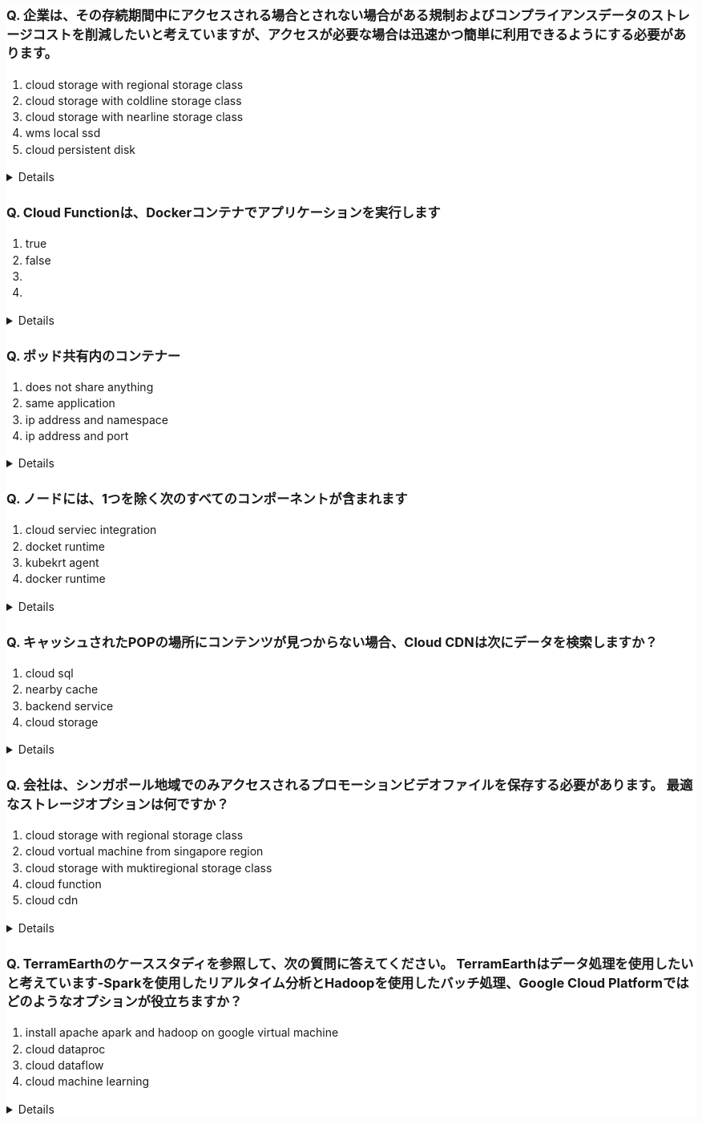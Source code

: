 ### Q. 企業は、その存続期間中にアクセスされる場合とされない場合がある規制およびコンプライアンスデータのストレージコストを削減したいと考えていますが、アクセスが必要な場合は迅速かつ簡単に利用できるようにする必要があります。
1. cloud storage with regional storage class
2. cloud storage with coldline storage class
3. cloud storage with nearline storage class
4. wms local ssd
5. cloud persistent disk
<details></details>

### Q. Cloud Functionは、Dockerコンテナでアプリケーションを実行します
1. true
2. false
3. 
4. 
<details></details>

### Q. ポッド共有内のコンテナー
1. does not share anything
2. same application
3. ip address and namespace
4. ip address and port
<details></details>

### Q. ノードには、1つを除く次のすべてのコンポーネントが含まれます
1. cloud serviec integration
2. docket runtime
3. kubekrt agent
4. docker runtime
<details></details>

### Q. キャッシュされたPOPの場所にコンテンツが見つからない場合、Cloud CDNは次にデータを検索しますか？
1. cloud sql
2. nearby cache
3. backend service
4. cloud storage
<details></details>

### Q. 会社は、シンガポール地域でのみアクセスされるプロモーションビデオファイルを保存する必要があります。 最適なストレージオプションは何ですか？
1. cloud storage with regional storage class
2. cloud vortual machine from singapore region
3. cloud storage with muktiregional storage class
4. cloud function
5. cloud cdn
<details></details>

### Q. TerramEarthのケーススタディを参照して、次の質問に答えてください。 TerramEarthはデータ処理を使用したいと考えています-Sparkを使用したリアルタイム分析とHadoopを使用したバッチ処理、Google Cloud Platformではどのようなオプションが役立ちますか？
1. install apache apark and hadoop on google virtual machine
2. cloud dataproc
3. cloud dataflow
4. cloud machine learning
<details></details>
